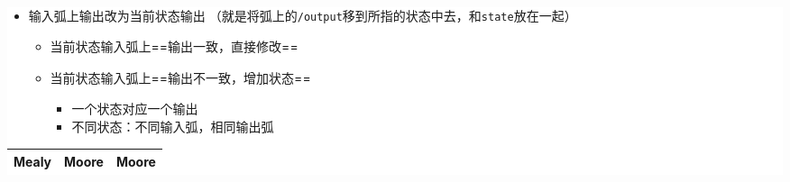 - 输入弧上输出改为当前状态输出 （就是将弧上的`/output`移到所指的状态中去，和`state`放在一起）

  - 当前状态输入弧上==输出一致，直接修改== 
  - 当前状态输入弧上==输出不一致，增加状态== 

    - 一个状态对应一个输出 
    - 不同状态：不同输入弧，相同输出弧

|                            Mealy                             |                            Moore                             |                            Moore                             |
| :----------------------------------------------------------: | :----------------------------------------------------------: | :----------------------------------------------------------: |